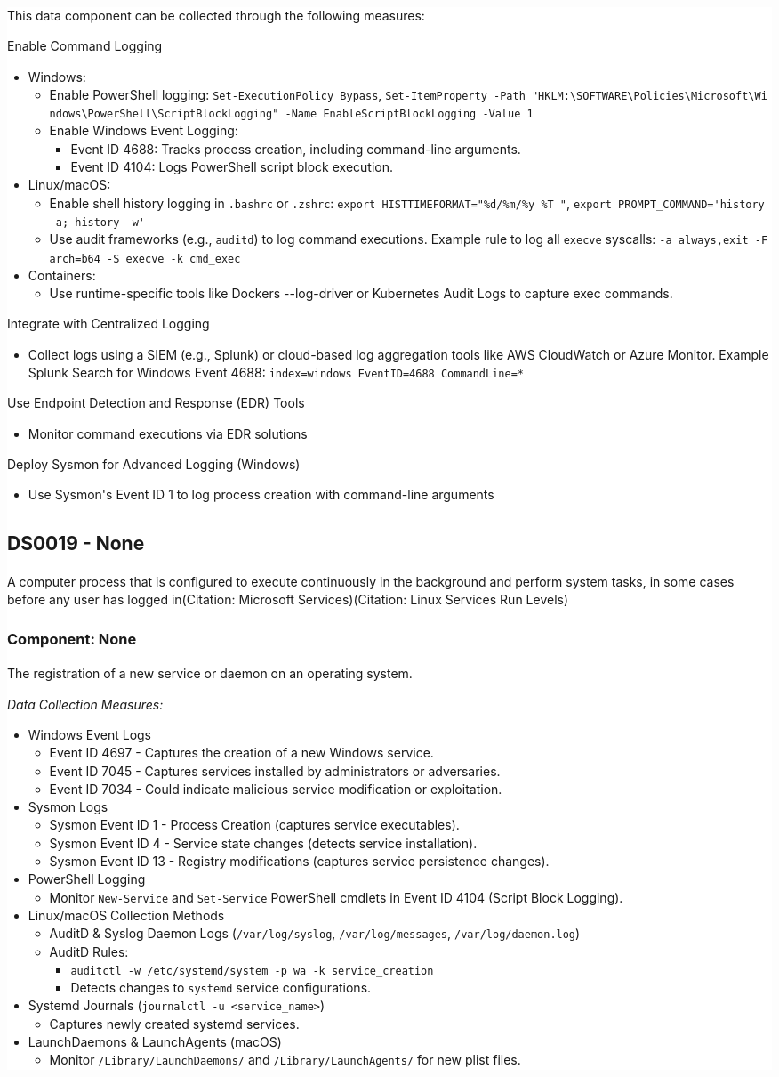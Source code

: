 This data component can be collected through the following measures:

Enable Command Logging

- Windows:
    - Enable PowerShell logging: `Set-ExecutionPolicy Bypass`, `Set-ItemProperty -Path "HKLM:\SOFTWARE\Policies\Microsoft\Windows\PowerShell\ScriptBlockLogging" -Name EnableScriptBlockLogging -Value 1`
    - Enable Windows Event Logging:
        - Event ID 4688: Tracks process creation, including command-line arguments.
        - Event ID 4104: Logs PowerShell script block execution.
- Linux/macOS:
    - Enable shell history logging in `.bashrc` or `.zshrc`: `export HISTTIMEFORMAT="%d/%m/%y %T "`, `export PROMPT_COMMAND='history -a; history -w'`
    - Use audit frameworks (e.g., `auditd`) to log command executions. Example rule to log all `execve` syscalls: `-a always,exit -F arch=b64 -S execve -k cmd_exec`
- Containers:
    - Use runtime-specific tools like Dockers --log-driver or Kubernetes Audit Logs to capture exec commands.

Integrate with Centralized Logging

- Collect logs using a SIEM (e.g., Splunk) or cloud-based log aggregation tools like AWS CloudWatch or Azure Monitor. Example Splunk Search for Windows Event 4688:
`index=windows EventID=4688 CommandLine=*`

Use Endpoint Detection and Response (EDR) Tools

- Monitor command executions via EDR solutions 

Deploy Sysmon for Advanced Logging (Windows)

- Use Sysmon's Event ID 1 to log process creation with command-line arguments

## DS0019 - None

A computer process that is configured to execute continuously in the background and perform system tasks, in some cases before any user has logged in(Citation: Microsoft Services)(Citation: Linux Services Run Levels)

### Component: None

The registration of a new service or daemon on an operating system.

*Data Collection Measures:*

- Windows Event Logs
    - Event ID 4697 - Captures the creation of a new Windows service.
    - Event ID 7045 - Captures services installed by administrators or adversaries.
    - Event ID 7034 - Could indicate malicious service modification or exploitation.
- Sysmon Logs
    - Sysmon Event ID 1 - Process Creation (captures service executables).
    - Sysmon Event ID 4 - Service state changes (detects service installation).
    - Sysmon Event ID 13 - Registry modifications (captures service persistence changes).
- PowerShell Logging
    - Monitor `New-Service` and `Set-Service` PowerShell cmdlets in Event ID 4104 (Script Block Logging).
- Linux/macOS Collection Methods
    - AuditD & Syslog Daemon Logs (`/var/log/syslog`, `/var/log/messages`, `/var/log/daemon.log`)
    - AuditD Rules:
        - `auditctl -w /etc/systemd/system -p wa -k service_creation`
        - Detects changes to `systemd` service configurations.
- Systemd Journals (`journalctl -u <service_name>`)
    - Captures newly created systemd services.
- LaunchDaemons & LaunchAgents (macOS)
    - Monitor `/Library/LaunchDaemons/` and `/Library/LaunchAgents/` for new plist files.

